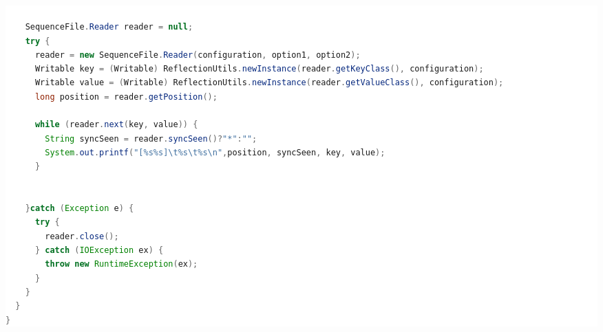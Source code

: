 ```java

    SequenceFile.Reader reader = null;
    try {
      reader = new SequenceFile.Reader(configuration, option1, option2);
      Writable key = (Writable) ReflectionUtils.newInstance(reader.getKeyClass(), configuration);
      Writable value = (Writable) ReflectionUtils.newInstance(reader.getValueClass(), configuration);
      long position = reader.getPosition();

      while (reader.next(key, value)) {
        String syncSeen = reader.syncSeen()?"*":"";
        System.out.printf("[%s%s]\t%s\t%s\n",position, syncSeen, key, value);
      }


    }catch (Exception e) {
      try {
        reader.close();
      } catch (IOException ex) {
        throw new RuntimeException(ex);
      }
    }
  }
}
```

